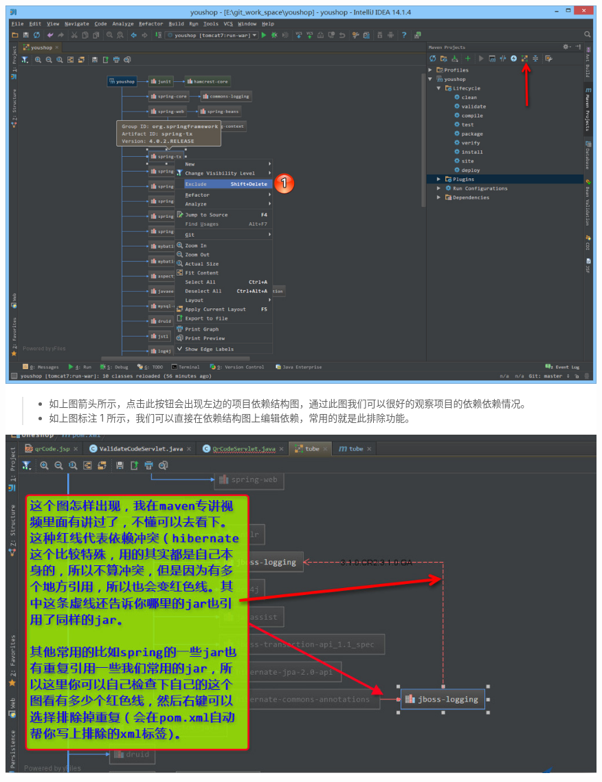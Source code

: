 ![Maven 快速排查依赖包冲突](${image}/xxii-e-maven-dependent-exclude-1.jpg)

> - 如上图箭头所示，点击此按钮会出现左边的项目依赖结构图，通过此图我们可以很好的观察项目的依赖依赖情况。
> - 如上图标注 1 所示，我们可以直接在依赖结构图上编辑依赖，常用的就是此排除功能。

![Maven 快速排查依赖包冲突](${image}/xxii-e-maven-dependent-exclude-2.jpg)
